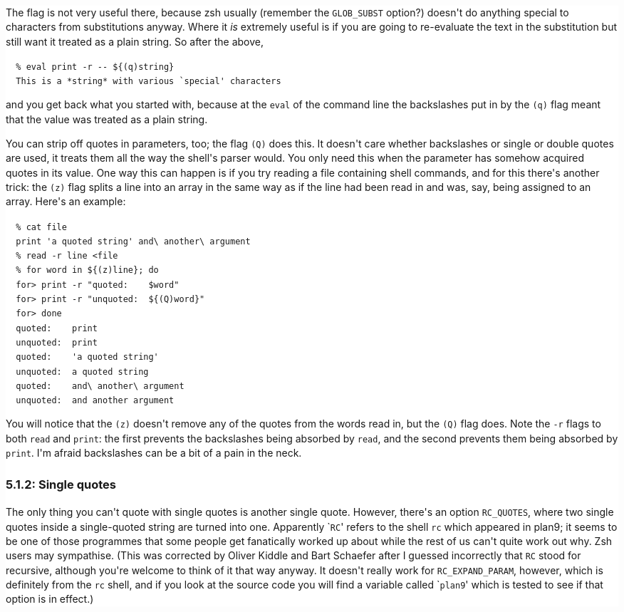 The flag is not very useful there, because zsh usually (remember the
`GLOB_SUBST` option?) doesn't do anything special to characters from
substitutions anyway. Where it *is* extremely useful is if you are going
to re-evaluate the text in the substitution but still want it treated as
a plain string. So after the above,

      % eval print -r -- ${(q)string}
      This is a *string* with various `special' characters

and you get back what you started with, because at the `eval` of the
command line the backslashes put in by the `(q)` flag meant that the
value was treated as a plain string.

You can strip off quotes in parameters, too; the flag `(Q)` does this.
It doesn't care whether backslashes or single or double quotes are used,
it treats them all the way the shell's parser would. You only need this
when the parameter has somehow acquired quotes in its value. One way
this can happen is if you try reading a file containing shell commands,
and for this there's another trick: the `(z)` flag splits a line into an
array in the same way as if the line had been read in and was, say,
being assigned to an array. Here's an example:

      % cat file
      print 'a quoted string' and\ another\ argument
      % read -r line <file
      % for word in ${(z)line}; do
      for> print -r "quoted:    $word"
      for> print -r "unquoted:  ${(Q)word}"
      for> done
      quoted:    print
      unquoted:  print
      quoted:    'a quoted string'
      unquoted:  a quoted string
      quoted:    and\ another\ argument
      unquoted:  and another argument

You will notice that the `(z)` doesn't remove any of the quotes from the
words read in, but the `(Q)` flag does. Note the `-r` flags to both
`read` and `print`: the first prevents the backslashes being absorbed by
`read`, and the second prevents them being absorbed by `print`. I'm
afraid backslashes can be a bit of a pain in the neck.

### 5.1.2: Single quotes

The only thing you can't quote with single quotes is another single
quote. However, there's an option `RC_QUOTES`, where two single quotes
inside a single-quoted string are turned into one. Apparently \``RC`'
refers to the shell `rc` which appeared in plan9; it seems to be one of
those programmes that some people get fanatically worked up about while
the rest of us can't quite work out why. Zsh users may sympathise. (This
was corrected by Oliver Kiddle and Bart Schaefer after I guessed
incorrectly that `RC` stood for recursive, although you're welcome to
think of it that way anyway. It doesn't really work for
`RC_EXPAND_PARAM`, however, which is definitely from the `rc` shell, and
if you look at the source code you will find a variable called
\``plan9`' which is tested to see if that option is in effect.)
